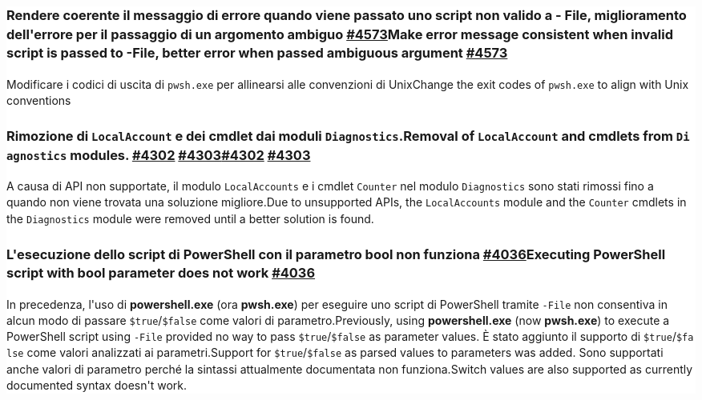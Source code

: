 ### <a name="make-error-message-consistent-when-invalid-script-is-passed-to--file-better-error-when-passed-ambiguous-argument-4573httpsgithubcompowershellpowershellissues4573"></a><span data-ttu-id="1e83d-207">Rendere coerente il messaggio di errore quando viene passato uno script non valido a - File, miglioramento dell'errore per il passaggio di un argomento ambiguo [#4573](https://github.com/PowerShell/PowerShell/issues/4573)</span><span class="sxs-lookup"><span data-stu-id="1e83d-207">Make error message consistent when invalid script is passed to -File, better error when passed ambiguous argument [#4573](https://github.com/PowerShell/PowerShell/issues/4573)</span></span>

<span data-ttu-id="1e83d-208">Modificare i codici di uscita di `pwsh.exe` per allinearsi alle convenzioni di Unix</span><span class="sxs-lookup"><span data-stu-id="1e83d-208">Change the exit codes of `pwsh.exe` to align with Unix conventions</span></span>

### <a name="removal-of-localaccount-and-cmdlets-from--diagnostics-modules-4302httpsgithubcompowershellpowershellissues4302-4303httpsgithubcompowershellpowershellissues4303"></a><span data-ttu-id="1e83d-209">Rimozione di `LocalAccount` e dei cmdlet dai moduli `Diagnostics`.</span><span class="sxs-lookup"><span data-stu-id="1e83d-209">Removal of `LocalAccount` and cmdlets from  `Diagnostics` modules.</span></span> <span data-ttu-id="1e83d-210">[#4302](https://github.com/PowerShell/PowerShell/issues/4302) [#4303](https://github.com/PowerShell/PowerShell/issues/4303)</span><span class="sxs-lookup"><span data-stu-id="1e83d-210">[#4302](https://github.com/PowerShell/PowerShell/issues/4302) [#4303](https://github.com/PowerShell/PowerShell/issues/4303)</span></span>

<span data-ttu-id="1e83d-211">A causa di API non supportate, il modulo `LocalAccounts` e i cmdlet `Counter` nel modulo `Diagnostics` sono stati rimossi fino a quando non viene trovata una soluzione migliore.</span><span class="sxs-lookup"><span data-stu-id="1e83d-211">Due to unsupported APIs, the `LocalAccounts` module and the `Counter` cmdlets in the `Diagnostics` module were removed until a better solution is found.</span></span>

### <a name="executing-powershell-script-with-bool-parameter-does-not-work-4036httpsgithubcompowershellpowershellissues4036"></a><span data-ttu-id="1e83d-212">L'esecuzione dello script di PowerShell con il parametro bool non funziona [#4036](https://github.com/PowerShell/PowerShell/issues/4036)</span><span class="sxs-lookup"><span data-stu-id="1e83d-212">Executing PowerShell script with bool parameter does not work [#4036](https://github.com/PowerShell/PowerShell/issues/4036)</span></span>

<span data-ttu-id="1e83d-213">In precedenza, l'uso di **powershell.exe** (ora **pwsh.exe**) per eseguire uno script di PowerShell tramite `-File` non consentiva in alcun modo di passare `$true`/`$false` come valori di parametro.</span><span class="sxs-lookup"><span data-stu-id="1e83d-213">Previously, using **powershell.exe** (now **pwsh.exe**) to execute a PowerShell script using `-File` provided no way to pass `$true`/`$false` as parameter values.</span></span> <span data-ttu-id="1e83d-214">È stato aggiunto il supporto di `$true`/`$false` come valori analizzati ai parametri.</span><span class="sxs-lookup"><span data-stu-id="1e83d-214">Support for `$true`/`$false` as parsed values to parameters was added.</span></span> <span data-ttu-id="1e83d-215">Sono supportati anche valori di parametro perché la sintassi attualmente documentata non funziona.</span><span class="sxs-lookup"><span data-stu-id="1e83d-215">Switch values are also supported as currently documented syntax doesn't work.</span></span>
